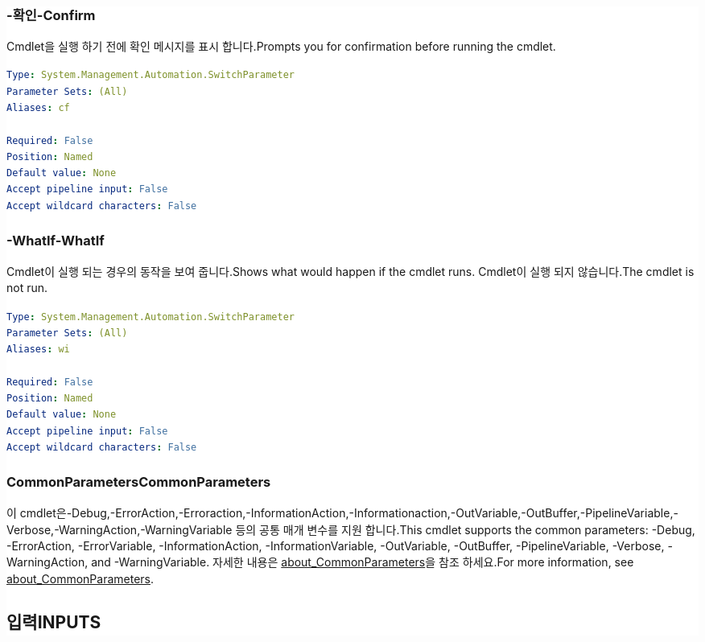 ### <span data-ttu-id="1fd4d-135">-확인</span><span class="sxs-lookup"><span data-stu-id="1fd4d-135">-Confirm</span></span>
<span data-ttu-id="1fd4d-136">Cmdlet을 실행 하기 전에 확인 메시지를 표시 합니다.</span><span class="sxs-lookup"><span data-stu-id="1fd4d-136">Prompts you for confirmation before running the cmdlet.</span></span>

```yaml
Type: System.Management.Automation.SwitchParameter
Parameter Sets: (All)
Aliases: cf

Required: False
Position: Named
Default value: None
Accept pipeline input: False
Accept wildcard characters: False
```

### <span data-ttu-id="1fd4d-137">-WhatIf</span><span class="sxs-lookup"><span data-stu-id="1fd4d-137">-WhatIf</span></span>
<span data-ttu-id="1fd4d-138">Cmdlet이 실행 되는 경우의 동작을 보여 줍니다.</span><span class="sxs-lookup"><span data-stu-id="1fd4d-138">Shows what would happen if the cmdlet runs.</span></span>
<span data-ttu-id="1fd4d-139">Cmdlet이 실행 되지 않습니다.</span><span class="sxs-lookup"><span data-stu-id="1fd4d-139">The cmdlet is not run.</span></span>

```yaml
Type: System.Management.Automation.SwitchParameter
Parameter Sets: (All)
Aliases: wi

Required: False
Position: Named
Default value: None
Accept pipeline input: False
Accept wildcard characters: False
```

### <span data-ttu-id="1fd4d-140">CommonParameters</span><span class="sxs-lookup"><span data-stu-id="1fd4d-140">CommonParameters</span></span>
<span data-ttu-id="1fd4d-141">이 cmdlet은-Debug,-ErrorAction,-Erroraction,-InformationAction,-Informationaction,-OutVariable,-OutBuffer,-PipelineVariable,-Verbose,-WarningAction,-WarningVariable 등의 공통 매개 변수를 지원 합니다.</span><span class="sxs-lookup"><span data-stu-id="1fd4d-141">This cmdlet supports the common parameters: -Debug, -ErrorAction, -ErrorVariable, -InformationAction, -InformationVariable, -OutVariable, -OutBuffer, -PipelineVariable, -Verbose, -WarningAction, and -WarningVariable.</span></span> <span data-ttu-id="1fd4d-142">자세한 내용은 [about_CommonParameters](http://go.microsoft.com/fwlink/?LinkID=113216)을 참조 하세요.</span><span class="sxs-lookup"><span data-stu-id="1fd4d-142">For more information, see [about_CommonParameters](http://go.microsoft.com/fwlink/?LinkID=113216).</span></span>

## <span data-ttu-id="1fd4d-143">입력</span><span class="sxs-lookup"><span data-stu-id="1fd4d-143">INPUTS</span></span>
